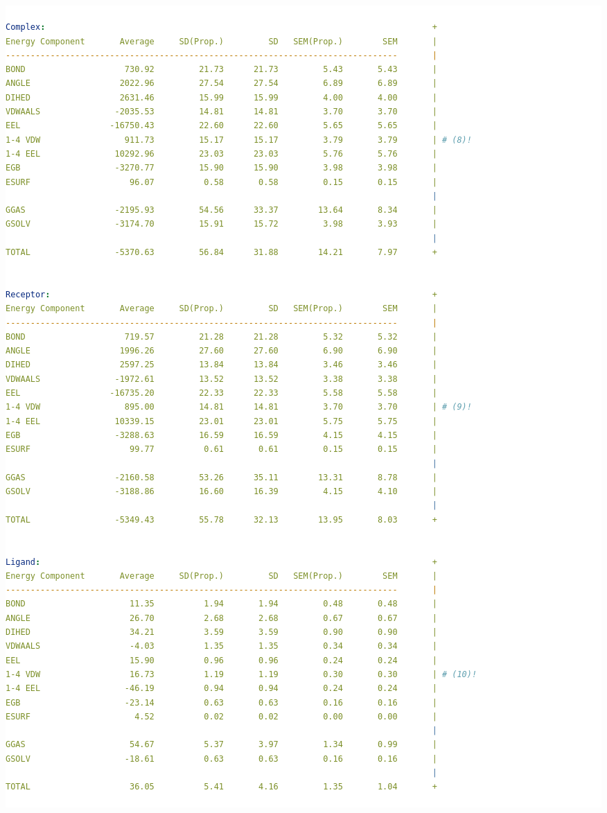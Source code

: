 ```  yaml title="FINAL_RESULTS_MMPBSA.dat"
                                                                                       
Complex:                                                                              +              
Energy Component       Average     SD(Prop.)         SD   SEM(Prop.)        SEM       |              
-------------------------------------------------------------------------------       |       
BOND                    730.92         21.73      21.73         5.43       5.43       |       
ANGLE                  2022.96         27.54      27.54         6.89       6.89       |       
DIHED                  2631.46         15.99      15.99         4.00       4.00       |       
VDWAALS               -2035.53         14.81      14.81         3.70       3.70       |       
EEL                  -16750.43         22.60      22.60         5.65       5.65       |       
1-4 VDW                 911.73         15.17      15.17         3.79       3.79       | # (8)! 
1-4 EEL               10292.96         23.03      23.03         5.76       5.76       |       
EGB                   -3270.77         15.90      15.90         3.98       3.98       |       
ESURF                    96.07          0.58       0.58         0.15       0.15       |       
                                                                                      |       
GGAS                  -2195.93         54.56      33.37        13.64       8.34       |       
GSOLV                 -3174.70         15.91      15.72         3.98       3.93       |       
                                                                                      |       
TOTAL                 -5370.63         56.84      31.88        14.21       7.97       + 
                                                                                       
                                                                                              
Receptor:                                                                             +              
Energy Component       Average     SD(Prop.)         SD   SEM(Prop.)        SEM       |              
-------------------------------------------------------------------------------       |       
BOND                    719.57         21.28      21.28         5.32       5.32       |       
ANGLE                  1996.26         27.60      27.60         6.90       6.90       |       
DIHED                  2597.25         13.84      13.84         3.46       3.46       |       
VDWAALS               -1972.61         13.52      13.52         3.38       3.38       |       
EEL                  -16735.20         22.33      22.33         5.58       5.58       |       
1-4 VDW                 895.00         14.81      14.81         3.70       3.70       | # (9)! 
1-4 EEL               10339.15         23.01      23.01         5.75       5.75       |       
EGB                   -3288.63         16.59      16.59         4.15       4.15       |       
ESURF                    99.77          0.61       0.61         0.15       0.15       |       
                                                                                      |       
GGAS                  -2160.58         53.26      35.11        13.31       8.78       |       
GSOLV                 -3188.86         16.60      16.39         4.15       4.10       |       
                                                                                      |       
TOTAL                 -5349.43         55.78      32.13        13.95       8.03       +
                                                                                       
                                                                                              
Ligand:                                                                               +               
Energy Component       Average     SD(Prop.)         SD   SEM(Prop.)        SEM       |               
-------------------------------------------------------------------------------       |       
BOND                     11.35          1.94       1.94         0.48       0.48       |       
ANGLE                    26.70          2.68       2.68         0.67       0.67       |       
DIHED                    34.21          3.59       3.59         0.90       0.90       |       
VDWAALS                  -4.03          1.35       1.35         0.34       0.34       |       
EEL                      15.90          0.96       0.96         0.24       0.24       |       
1-4 VDW                  16.73          1.19       1.19         0.30       0.30       | # (10)!
1-4 EEL                 -46.19          0.94       0.94         0.24       0.24       |       
EGB                     -23.14          0.63       0.63         0.16       0.16       |       
ESURF                     4.52          0.02       0.02         0.00       0.00       |       
                                                                                      |       
GGAS                     54.67          5.37       3.97         1.34       0.99       |       
GSOLV                   -18.61          0.63       0.63         0.16       0.16       |       
                                                                                      |       
TOTAL                    36.05          5.41       4.16         1.35       1.04       +
                                                                                      
```
